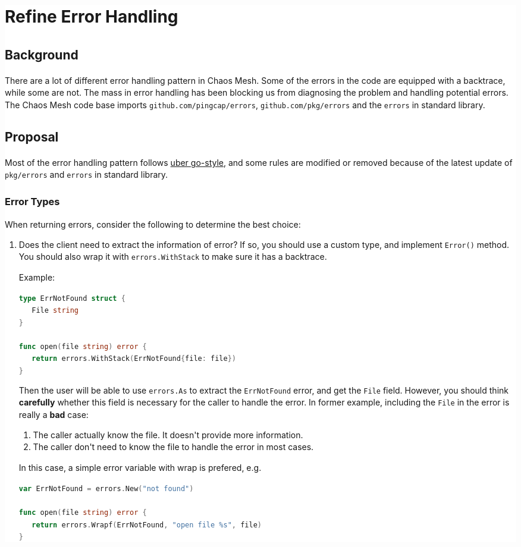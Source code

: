 # Refine Error Handling

## Background

There are a lot of different error handling pattern in Chaos Mesh. Some of the
errors in the code are equipped with a backtrace, while some are not. The mass
in error handling has been blocking us from diagnosing the problem and handling
potential errors. The Chaos Mesh code base imports `github.com/pingcap/errors`,
`github.com/pkg/errors` and the `errors` in standard library.

## Proposal

Most of the error handling pattern follows [uber
go-style](https://github.com/uber-go/guide/blob/master/style.md), and some rules
are modified or removed because of the latest update of `pkg/errors` and
`errors` in standard library.

### Error Types

When returning errors, consider the following to determine the best choice:

1. Does the client need to extract the information of error? If so, you should
   use a custom type, and implement `Error()` method. You should also wrap it
   with `errors.WithStack` to make sure it has a backtrace.

   Example:

   ```go
   type ErrNotFound struct {
      File string
   }

   func open(file string) error {
      return errors.WithStack(ErrNotFound{file: file})
   }
   ```

   Then the user will be able to use `errors.As` to extract the `ErrNotFound`
   error, and get the `File` field. However, you should think **carefully**
   whether this field is necessary for the caller to handle the error. In former
   example, including the `File` in the error is really a **bad** case:

   1. The caller actually know the file. It doesn't provide more information.
   2. The caller don't need to know the file to handle the error in most cases.

   In this case, a simple error variable with wrap is prefered, e.g.

   ```go
   var ErrNotFound = errors.New("not found")

   func open(file string) error {
      return errors.Wrapf(ErrNotFound, "open file %s", file)
   }
   ```
